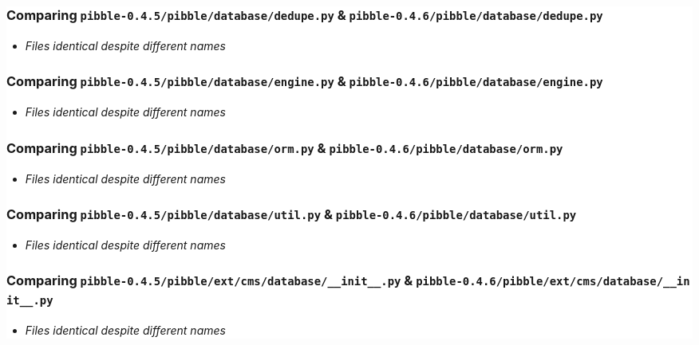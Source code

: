 ### Comparing `pibble-0.4.5/pibble/database/dedupe.py` & `pibble-0.4.6/pibble/database/dedupe.py`

 * *Files identical despite different names*

### Comparing `pibble-0.4.5/pibble/database/engine.py` & `pibble-0.4.6/pibble/database/engine.py`

 * *Files identical despite different names*

### Comparing `pibble-0.4.5/pibble/database/orm.py` & `pibble-0.4.6/pibble/database/orm.py`

 * *Files identical despite different names*

### Comparing `pibble-0.4.5/pibble/database/util.py` & `pibble-0.4.6/pibble/database/util.py`

 * *Files identical despite different names*

### Comparing `pibble-0.4.5/pibble/ext/cms/database/__init__.py` & `pibble-0.4.6/pibble/ext/cms/database/__init__.py`

 * *Files identical despite different names*

